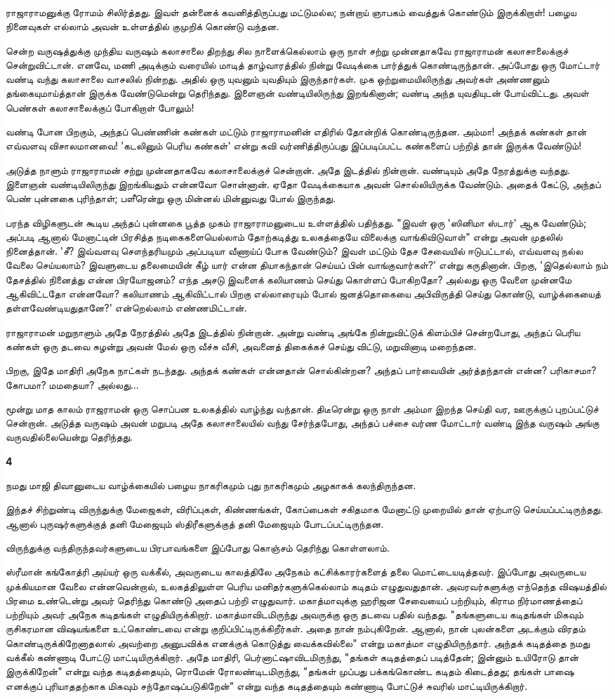 ராஜாராமனுக்கு ரோமம் சிலிர்த்தது. இவள் தன்னைக் கவனித்திருப்பது மட்டுமல்ல; நன்றாய் ஞாபகம் வைத்துக் கொண்டும் இருக்கிறாள்! பழைய நினைவுகள் எல்லாம் அவன் உள்ளத்தில் குமுறிக் கொண்டு வந்தன.  

சென்ற வருஷத்துக்கு முந்திய வருஷம் கலாசாலை திறந்து சில நாளைக்கெல்லாம் ஒரு நாள் சற்று முன்னதாகவே ராஜாராமன் கலாசாலைக்குச் சென்றுவிட்டான். எனவே, மணி அடிக்கும் வரையில் மாடித் தாழ்வாரத்தில் நின்று வேடிக்கை பார்த்துக் கொண்டிருந்தான். அப்போது ஒரு மோட்டார் வண்டி வந்து கலாசாலை வாசலில் நின்றது. அதில் ஒரு யுவனும் யுவதியும் இருந்தார்கள். முக ஒற்றுமையிலிருந்து அவர்கள் அண்ணனும் தங்கையுமாய்த்தான் இருக்க வேண்டுமென்று தெரிந்தது. இளைஞன் வண்டியிலிருந்து இறங்கினான்; வண்டி அந்த யுவதியுடன் போய்விட்டது. அவள் பெண்கள் கலாசாலைக்குப் போகிறாள் போலும்!  

வண்டி போன பிறகும், அந்தப் பெண்ணின் கண்கள் மட்டும் ராஜாராமனின் எதிரில் தோன்றிக் கொண்டிருந்தன. அம்மா! அந்தக் கண்கள் தான் எவ்வளவு விசாலமானவை! 'கடலினும் பெரிய கண்கள்' என்று கவி வர்ணித்திருப்பது இப்படிப்பட்ட கண்களைப் பற்றித் தான் இருக்க வேண்டும்!  

அடுத்த நாளும் ராஜாராமன் சற்று முன்னதாகவே கலாசாலைக்குச் சென்றான். அதே இடத்தில் நின்றான். வண்டியும் அதே நேரத்துக்கு வந்தது. இளைஞன் வண்டியிலிருந்து இறங்கியதும் என்னவோ சொன்னான். ஏதோ வேடிக்கையாக அவன் சொல்லியிருக்க வேண்டும். அதைக் கேட்டு, அந்தப் பெண் புன்னகை புரிந்தாள்; பளீரென்று ஒரு மின்னல் மின்னுவது போல் இருந்தது.  

பரந்த விழிகளுடன் கூடிய அந்தப் புன்னகை பூத்த முகம் ராஜாராமனுடைய உள்ளத்தில் பதிந்தது. "இவள் ஒரு 'ஸினிமா ஸ்டார்' ஆக வேண்டும்; அப்படி ஆனால் மேனாட்டின் பிரசித்த நடிகைகளையெல்லாம் தோற்கடித்து உலகத்தையே விலைக்கு வாங்கிவிடுவாள்" என்று அவன் முதலில் நினைத்தான். 'சீ? இவ்வளவு சௌந்தரியமும் அப்படியா வீணாய்ப் போக வேண்டும்? இவள் மட்டும் தேச சேவையில் ஈடுபட்டால், எவ்வளவு நல்ல வேலை செய்யலாம்? இவளுடைய தலைமையின் கீழ் யார் என்ன தியாகந்தான் செய்யப் பின் வாங்குவார்கள்?' என்று கருதினான். பிறகு, 'இதெல்லாம் நம் தேசத்தில் நினைத்து என்ன பிரயோஜனம்? எந்த அசடு இவளைக் கலியாணம் செய்து கொள்ளப் போகிறதோ? அல்லது ஒரு வேளை முன்னமே ஆகிவிட்டதோ என்னவோ? கலியாணம் ஆகிவிட்டால் பிறகு எல்லாரையும் போல் ஜனத்தொகையை அபிவிருத்தி செய்து கொண்டு, வாழ்க்கையைத் தள்ளவேண்டியதுதானே?' என்றெல்லாம் எண்ணமிட்டான்.  

ராஜாராமன் மறுநாளும் அதே நேரத்தில் அதே இடத்தில் நின்றான். அன்று வண்டி அங்கே நின்றுவிட்டுக் கிளம்பிச் சென்றபோது, அந்தப் பெரிய கண்கள் ஒரு தடவை சுழன்று அவன் மேல் ஒரு வீச்சு வீசி, அவனைத் திகைக்கச் செய்து விட்டு, மறுவினாடி மறைந்தன.  

பிறகு, இதே மாதிரி அநேக நாட்கள் நடந்தது. அந்தக் கண்கள் என்னதான் சொல்கின்றன? அந்தப் பார்வையின் அர்த்தந்தான் என்ன? பரிகாசமா? கோபமா? மமதையா? அல்லது...  

மூன்று மாத காலம் ராஜராமன் ஒரு சொப்பன உலகத்தில் வாழ்ந்து வந்தான். திடீரென்று ஒரு நாள் அம்மா இறந்த செய்தி வர, ஊருக்குப் புறப்பட்டுச் சென்றான். அடுத்த வருஷம் அவன் மறுபடி அதே கலாசாலையில் வந்து சேர்ந்தபோது, அந்தப் பச்சை வர்ண மோட்டார் வண்டி இந்த வருஷம் அங்கு வருவதில்லையென்று தெரிந்தது.  

**4**  

நமது மாஜி திவானுடைய வாழ்க்கையில் பழைய நாகரிகமும் புது நாகரிகமும் அழகாகக் கலந்திருந்தன.  

இந்தச் சிற்றுண்டி விருந்துக்கு மேஜைகள், விரிப்புகள், கிண்ணங்கள், கோப்பைகள் சகிதமாக மேனாட்டு முறையில் தான் ஏற்பாடு செய்யப்பட்டிருந்தது. ஆனால் புருஷர்களுக்குத் தனி மேஜையும் ஸ்திரீகளுக்குத் தனி மேஜையும் போடப்பட்டிருந்தன.  

விருந்துக்கு வந்திருந்தவர்களுடைய பிரபாவங்களை இப்போது கொஞ்சம் தெரிந்து கொள்ளலாம்.  

ஸ்ரீமான் கங்கோத்ரி அய்யர் ஒரு வக்கீல், அவருடைய காலத்திலே அநேகம் கட்சிக்காரர்களைத் தலை மொட்டையடித்தவர். இப்போது அவருடைய முக்கியமான வேலை என்னவென்றால், உலகத்திலுள்ள பெரிய மனிதர்களுக்கெல்லாம் கடிதம் எழுதுவதுதான். அவரவர்களுக்கு எந்தெந்த விஷயத்தில் பிரமை உண்டென்று அவர் தெரிந்து கொண்டு அதைப் பற்றி எழுதுவார். மகாத்மாவுக்கு ஹரிஜன சேவையைப் பற்றியும், கிராம நிர்மாணத்தைப் பற்றியும் அவர் அநேக கடிதங்கள் எழுதியிருக்கிறார். மகாத்மாவிடமிருந்து அவருக்கு ஒரு தடவை பதில் வந்தது. "தங்களுடைய கடிதங்கள் மிகவும் ருசிகரமான விஷயங்களை உட்கொண்டவை என்று குறிப்பிட்டிருக்கிறீர்கள். அதை நான் நம்புகிறேன். ஆனால், நான் புலன்களை அடக்கும் விரதம் கொண்டிருக்கிறேனாதலால் அவற்றை அனுபவிக்க எனக்குக் கொடுத்து வைக்கவில்லை" என்று மகாத்மா எழுதியிருந்தார். அந்தக் கடிதத்தை நமது வக்கீல் கண்ணாடி போட்டு மாட்டியிருக்கிறார். அதே மாதிரி, பெர்னாட்ஷாவிடமிருந்து, "தங்கள் கடிதத்தைப் படித்தேன்; இன்னும் உயிரோடு தான் இருக்கிறேன்" என்று வந்த கடிதத்தையும், ரொமேன் ரோலண்டிடமிருந்து, "தங்கள் முப்பது பக்கங்கொண்ட கடிதம் கிடைத்தது; தங்கள் பாஷை எனக்குப் புரியாததற்காக மிகவும் சந்தோஷப்படுகிறேன்" என்று வந்த கடிதத்தையும் கண்ணாடி போட்டுச் சுவரில் மாட்டியிருக்கிறார்.  
